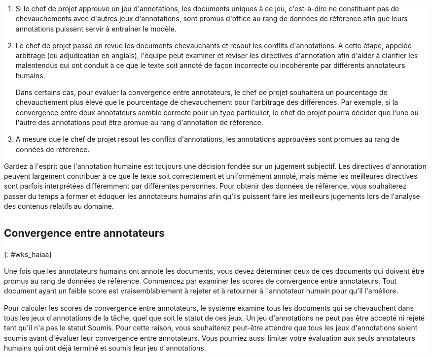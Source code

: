 1. Si le chef de projet approuve un jeu d'annotations, les documents uniques à ce jeu, c'est-à-dire ne constituant pas de chevauchements avec
d'autres jeux d'annotations, sont promus d'office au rang de données de référence afin que leurs annotations puissent servir à entraîner le modèle.

1. Le chef de projet passe en revue les documents chevauchants et résout les conflits d'annotations.
A cette étape, appelée arbitrage (ou adjudication en anglais), l'équipe peut examiner et réviser les directives d'annotation afin d'aider à clarifier les malentendus qui ont conduit à ce que le texte soit
annoté de façon incorrecte ou incohérente par différents annotateurs humains.


    Dans certains cas, pour évaluer la convergence entre annotateurs,
le chef de projet souhaitera un pourcentage de chevauchement plus élevé
que le pourcentage de chevauchement pour l'arbitrage des différences.
Par exemple, si la convergence entre deux annotateurs semble correcte pour un type particulier, le chef de projet pourra décider que l'une ou l'autre des annotations peut être
promue au rang d'annotation de référence.


1. A mesure que le chef de projet résout les conflits d'annotations, les annotations approuvées sont promues au rang de données de référence.


Gardez à l'esprit que l'annotation humaine est toujours une décision fondée sur un jugement subjectif.
Les directives d'annotation peuvent largement contribuer à ce que le texte soit correctement et uniformément annoté,
mais même les meilleures directives sont parfois interprétées différemment par différentes personnes.
Pour obtenir des données de référence, vous souhaiterez passer du temps à former et éduquer les annotateurs humains
afin qu'ils puissent faire les meilleurs jugements lors de l'analyse des contenus relatifs au domaine.


## Convergence entre annotateurs
{: #wks_haiaa}

Une fois que les annotateurs humains ont annoté les documents, vous devez déterminer ceux de ces documents qui doivent être
promus au rang de données de référence.
Commencez par examiner les scores de convergence entre annotateurs.
Tout document ayant un faible score est vraisemblablement à rejeter et à retourner à l'annotateur humain pour qu'il
l'améliore.


Pour calculer les scores de convergence entre annotateurs, le
système examine tous les documents qui se chevauchent dans tous les jeux d'annotations de la tâche, quel que soit
le statut de ces jeux.
Un jeu d'annotations ne peut pas être accepté ni rejeté tant qu'il n'a pas le statut Soumis.
Pour cette raison, vous souhaiterez peut-être attendre que tous les jeux d'annotations soient soumis
avant d'évaluer leur convergence entre annotateurs. Vous pourriez aussi limiter votre évaluation aux seuls
annotateurs humains qui ont déjà terminé et soumis leur jeu d'annotations.

